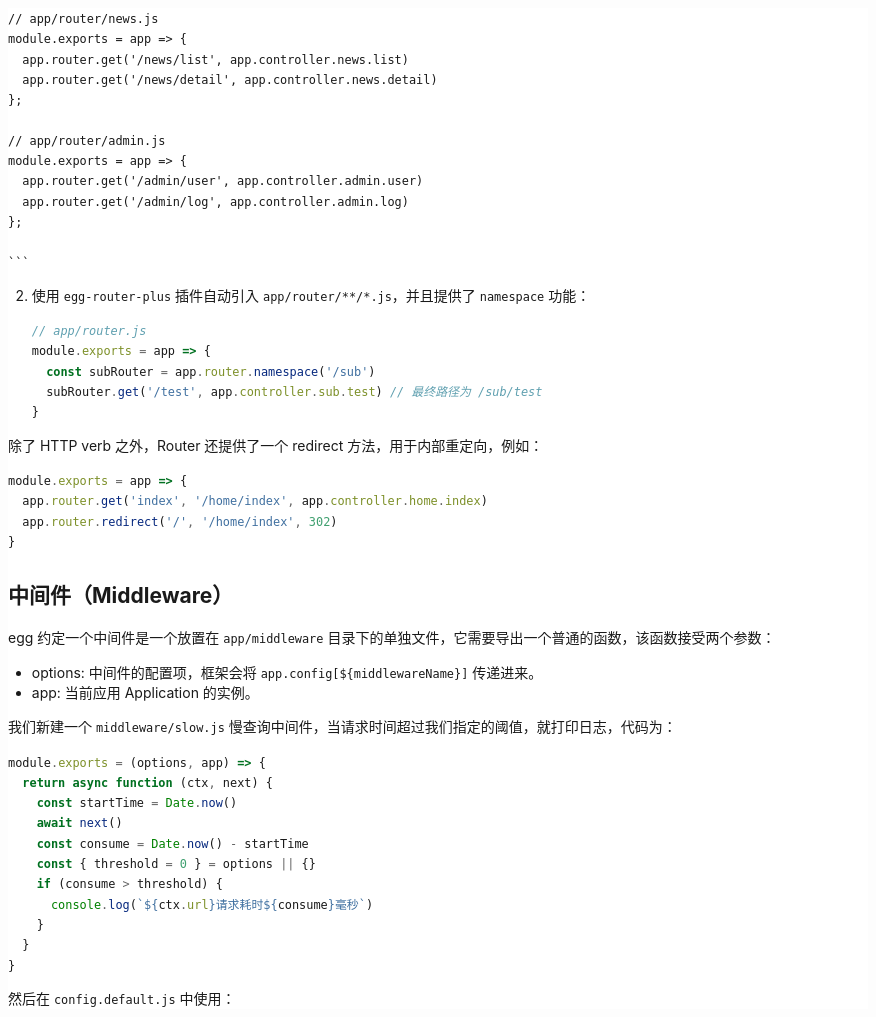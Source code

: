     // app/router/news.js
    module.exports = app => {
      app.router.get('/news/list', app.controller.news.list)
      app.router.get('/news/detail', app.controller.news.detail)
    };

    // app/router/admin.js
    module.exports = app => {
      app.router.get('/admin/user', app.controller.admin.user)
      app.router.get('/admin/log', app.controller.admin.log)
    };

    ```
2. 使用 `egg-router-plus` 插件自动引入 `app/router/**/*.js`，并且提供了 `namespace` 功能：

    ```javascript
    // app/router.js
    module.exports = app => {
      const subRouter = app.router.namespace('/sub')
      subRouter.get('/test', app.controller.sub.test) // 最终路径为 /sub/test
    }
    ```
除了 HTTP verb 之外，Router 还提供了一个 redirect 方法，用于内部重定向，例如：

```javascript
module.exports = app => {
  app.router.get('index', '/home/index', app.controller.home.index)
  app.router.redirect('/', '/home/index', 302)
}
```

## 中间件（Middleware）

egg 约定一个中间件是一个放置在 `app/middleware` 目录下的单独文件，它需要导出一个普通的函数，该函数接受两个参数：

+ options: 中间件的配置项，框架会将 `app.config[${middlewareName}]` 传递进来。
+ app: 当前应用 Application 的实例。

我们新建一个 `middleware/slow.js` 慢查询中间件，当请求时间超过我们指定的阈值，就打印日志，代码为：

```javascript
module.exports = (options, app) => {
  return async function (ctx, next) {
    const startTime = Date.now()
    await next()
    const consume = Date.now() - startTime
    const { threshold = 0 } = options || {}
    if (consume > threshold) {
      console.log(`${ctx.url}请求耗时${consume}毫秒`)
    }
  }
}
```

然后在 `config.default.js` 中使用：
